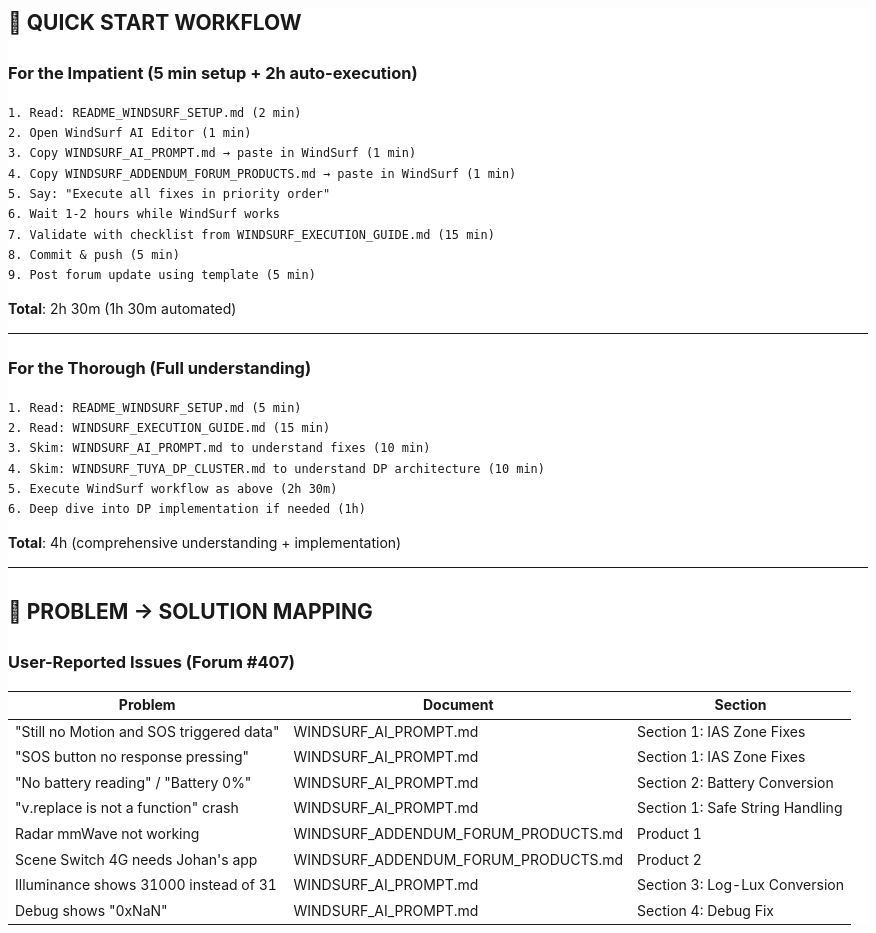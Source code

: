 ## 🚀 QUICK START WORKFLOW

### For the Impatient (5 min setup + 2h auto-execution)

```
1. Read: README_WINDSURF_SETUP.md (2 min)
2. Open WindSurf AI Editor (1 min)
3. Copy WINDSURF_AI_PROMPT.md → paste in WindSurf (1 min)
4. Copy WINDSURF_ADDENDUM_FORUM_PRODUCTS.md → paste in WindSurf (1 min)
5. Say: "Execute all fixes in priority order"
6. Wait 1-2 hours while WindSurf works
7. Validate with checklist from WINDSURF_EXECUTION_GUIDE.md (15 min)
8. Commit & push (5 min)
9. Post forum update using template (5 min)
```

**Total**: 2h 30m (1h 30m automated)

---

### For the Thorough (Full understanding)

```
1. Read: README_WINDSURF_SETUP.md (5 min)
2. Read: WINDSURF_EXECUTION_GUIDE.md (15 min)
3. Skim: WINDSURF_AI_PROMPT.md to understand fixes (10 min)
4. Skim: WINDSURF_TUYA_DP_CLUSTER.md to understand DP architecture (10 min)
5. Execute WindSurf workflow as above (2h 30m)
6. Deep dive into DP implementation if needed (1h)
```

**Total**: 4h (comprehensive understanding + implementation)

---

## 🎯 PROBLEM → SOLUTION MAPPING

### User-Reported Issues (Forum #407)

| Problem | Document | Section |
|---------|----------|---------|
| "Still no Motion and SOS triggered data" | WINDSURF_AI_PROMPT.md | Section 1: IAS Zone Fixes |
| "SOS button no response pressing" | WINDSURF_AI_PROMPT.md | Section 1: IAS Zone Fixes |
| "No battery reading" / "Battery 0%" | WINDSURF_AI_PROMPT.md | Section 2: Battery Conversion |
| "v.replace is not a function" crash | WINDSURF_AI_PROMPT.md | Section 1: Safe String Handling |
| Radar mmWave not working | WINDSURF_ADDENDUM_FORUM_PRODUCTS.md | Product 1 |
| Scene Switch 4G needs Johan's app | WINDSURF_ADDENDUM_FORUM_PRODUCTS.md | Product 2 |
| Illuminance shows 31000 instead of 31 | WINDSURF_AI_PROMPT.md | Section 3: Log-Lux Conversion |
| Debug shows "0xNaN" | WINDSURF_AI_PROMPT.md | Section 4: Debug Fix |
